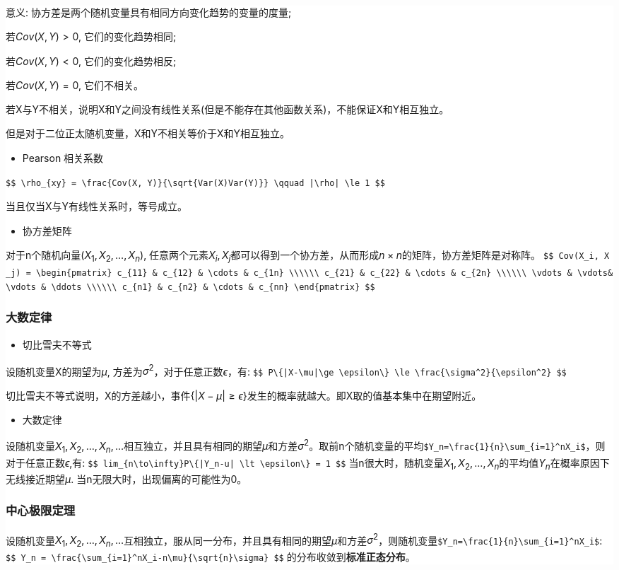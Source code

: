 意义: 协方差是两个随机变量具有相同方向变化趋势的变量的度量;

若$Cov(X, Y) \gt 0$, 它们的变化趋势相同;

若$Cov(X, Y) \lt 0$, 它们的变化趋势相反;

若$Cov(X, Y) = 0$, 它们不相关。

若X与Y不相关，说明X和Y之间没有线性关系(但是不能存在其他函数关系)，不能保证X和Y相互独立。

但是对于二位正太随机变量，X和Y不相关等价于X和Y相互独立。

* Pearson 相关系数

`$$
\rho_{xy} = \frac{Cov(X, Y)}{\sqrt{Var(X)Var(Y)}} \qquad |\rho| \le 1
$$`

当且仅当X与Y有线性关系时，等号成立。

* 协方差矩阵

对于n个随机向量$(X_1, X_2, \ldots, X_n)$, 任意两个元素$X_i,X_j$都可以得到一个协方差，从而形成$n\times n$的矩阵，协方差矩阵是对称阵。
`$$
Cov(X_i, X_j) =
\begin{pmatrix}
c_{11} & c_{12} & \cdots & c_{1n} \\\\\\
 c_{21} & c_{22} & \cdots & c_{2n} \\\\\\
\vdots & \vdots& \vdots & \ddots \\\\\\
 c_{n1} & c_{n2} & \cdots & c_{nn}
\end{pmatrix}
$$`

### 大数定律

* 切比雪夫不等式

设随机变量X的期望为$\mu$, 方差为$\sigma^2$，对于任意正数$\epsilon$，有:
`$$
P\{|X-\mu|\ge \epsilon\} \le \frac{\sigma^2}{\epsilon^2}
$$`

切比雪夫不等式说明，X的方差越小，事件$\{|X-\mu|\ge \epsilon\}$发生的概率就越大。即X取的值基本集中在期望附近。


* 大数定律

设随机变量$X_1, X_2,\ldots, X_n,\ldots$相互独立，并且具有相同的期望$\mu$和方差$\sigma^2$。取前n个随机变量的平均`$Y_n=\frac{1}{n}\sum_{i=1}^nX_i$`，则对于任意正数$\epsilon$,有:
`$$
lim_{n\to\infty}P\{|Y_n-u| \lt \epsilon\} = 1
$$`
当n很大时，随机变量$X_1, X_2,\ldots, X_n$的平均值$Y_n$在概率原因下无线接近期望$\mu$. 当n无限大时，出现偏离的可能性为0。

### 中心极限定理

设随机变量$X_1, X_2,\ldots, X_n,\ldots$互相独立，服从同一分布，并且具有相同的期望$\mu$和方差$\sigma^2$，则随机变量`$Y_n=\frac{1}{n}\sum_{i=1}^nX_i$`:
`$$
Y_n = \frac{\sum_{i=1}^nX_i-n\mu}{\sqrt{n}\sigma}
$$`
的分布收敛到**标准正态分布**。
